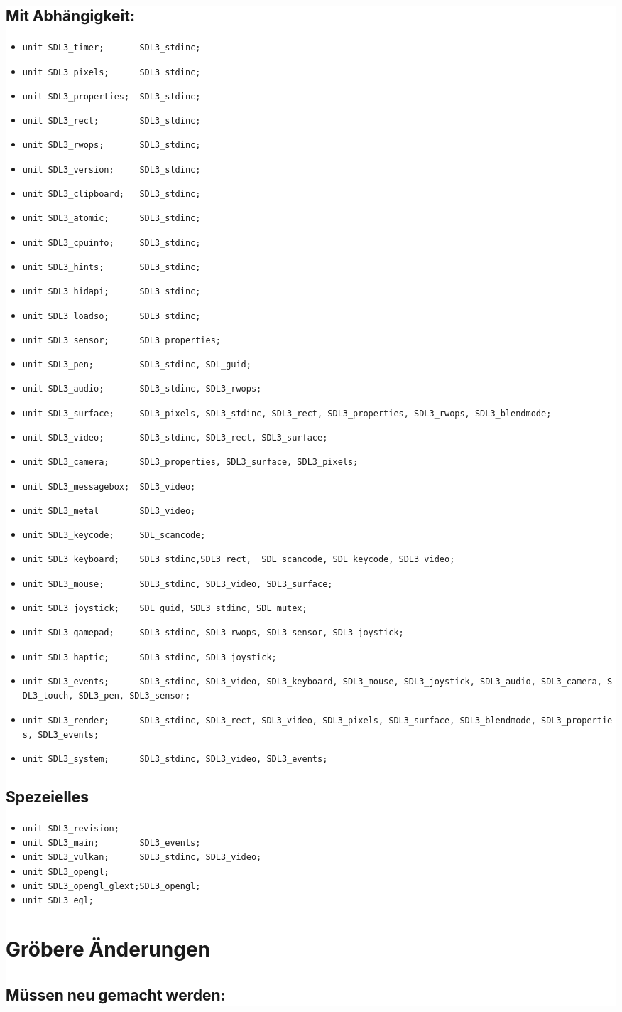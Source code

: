 ## Mit Abhängigkeit:

- `unit SDL3_timer;       SDL3_stdinc;`
- `unit SDL3_pixels;      SDL3_stdinc;`
- `unit SDL3_properties;  SDL3_stdinc;`
- `unit SDL3_rect;        SDL3_stdinc;`
- `unit SDL3_rwops;       SDL3_stdinc;`
- `unit SDL3_version;     SDL3_stdinc;`
- `unit SDL3_clipboard;   SDL3_stdinc;`
- `unit SDL3_atomic;      SDL3_stdinc;`
- `unit SDL3_cpuinfo;     SDL3_stdinc;`
- `unit SDL3_hints;       SDL3_stdinc;`
- `unit SDL3_hidapi;      SDL3_stdinc;`
- `unit SDL3_loadso;      SDL3_stdinc;`

- `unit SDL3_sensor;      SDL3_properties;`

- `unit SDL3_pen;         SDL3_stdinc, SDL_guid;`
- `unit SDL3_audio;       SDL3_stdinc, SDL3_rwops;`

- `unit SDL3_surface;     SDL3_pixels, SDL3_stdinc, SDL3_rect, SDL3_properties, SDL3_rwops, SDL3_blendmode;`
- `unit SDL3_video;       SDL3_stdinc, SDL3_rect, SDL3_surface;`
- `unit SDL3_camera;      SDL3_properties, SDL3_surface, SDL3_pixels;`
- `unit SDL3_messagebox;  SDL3_video;`
- `unit SDL3_metal        SDL3_video;`

- `unit SDL3_keycode;     SDL_scancode;`
- `unit SDL3_keyboard;    SDL3_stdinc,SDL3_rect,  SDL_scancode, SDL_keycode, SDL3_video;`
- `unit SDL3_mouse;       SDL3_stdinc, SDL3_video, SDL3_surface;`
- `unit SDL3_joystick;    SDL_guid, SDL3_stdinc, SDL_mutex;`
- `unit SDL3_gamepad;     SDL3_stdinc, SDL3_rwops, SDL3_sensor, SDL3_joystick;`
- `unit SDL3_haptic;      SDL3_stdinc, SDL3_joystick;`

- `unit SDL3_events;      SDL3_stdinc, SDL3_video, SDL3_keyboard, SDL3_mouse, SDL3_joystick, SDL3_audio, SDL3_camera, SDL3_touch, SDL3_pen, SDL3_sensor;`
- `unit SDL3_render;      SDL3_stdinc, SDL3_rect, SDL3_video, SDL3_pixels, SDL3_surface, SDL3_blendmode, SDL3_properties, SDL3_events;`
- `unit SDL3_system;      SDL3_stdinc, SDL3_video, SDL3_events;`

## Spezeielles 
- `unit SDL3_revision;`
- `unit SDL3_main;        SDL3_events;`
- `unit SDL3_vulkan;      SDL3_stdinc, SDL3_video;`
- `unit SDL3_opengl;`
- `unit SDL3_opengl_glext;SDL3_opengl;`
- `unit SDL3_egl;`



# Gröbere Änderungen

## Müssen neu gemacht werden:




 
